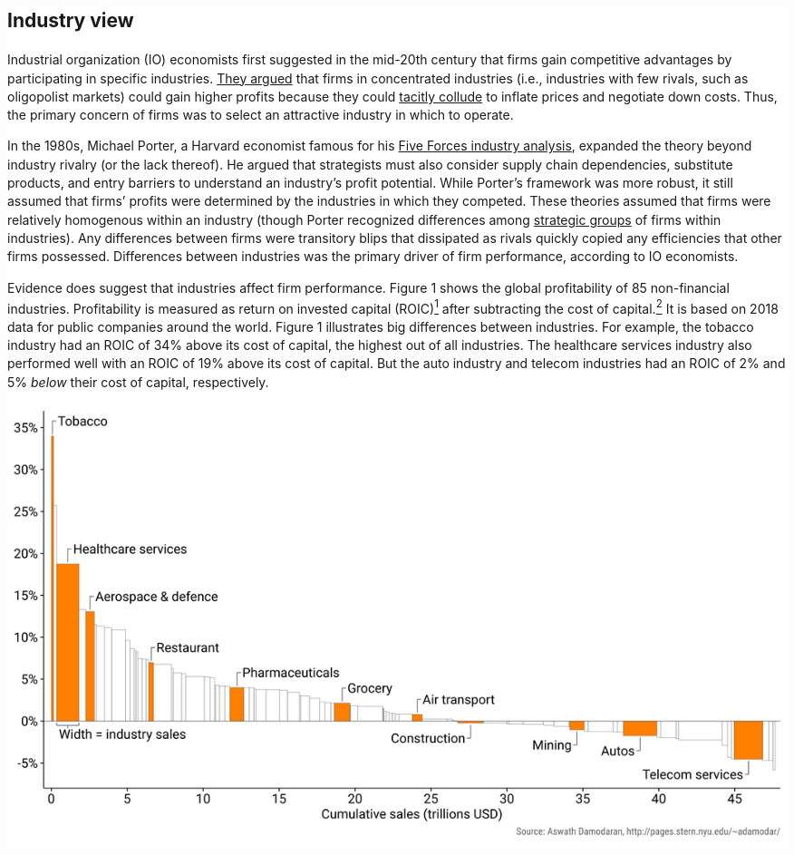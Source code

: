 ## Industry view

Industrial organization (IO) economists first suggested in the mid-20th century that firms gain competitive advantages by participating in specific industries. [They argued](https://www.jstor.org/stable/pdf/1814804.pdf) that firms in concentrated industries (i.e., industries with few rivals, such as oligopolist markets) could gain higher profits because they could [tacitly collude](https://www.tutor2u.net/economics/reference/oligopoly-tacit-collusion) to inflate prices and negotiate down costs. Thus, the primary concern of firms was to select an attractive industry in which to operate.

In the 1980s, Michael Porter, a Harvard economist famous for his [Five Forces industry analysis](https://www.isc.hbs.edu/strategy/business-strategy/Pages/the-five-forces.aspx), expanded the theory beyond industry rivalry (or the lack thereof). He argued that strategists must also consider supply chain dependencies, substitute products, and entry barriers to understand an industry’s profit potential. While Porter’s framework was more robust, it still assumed that firms’ profits were determined by the industries in which they competed. These theories assumed that firms were relatively homogenous within an industry (though Porter recognized differences among [strategic groups](https://en.wikipedia.org/wiki/Strategic_group) of firms within industries). Any differences between firms were transitory blips that dissipated as rivals quickly copied any efficiencies that other firms possessed. Differences between industries was the primary driver of firm performance, according to IO economists.

<p id="note-1">Evidence does suggest that industries affect firm performance. Figure 1 shows the global profitability of 85 non-financial industries. Profitability is measured as return on invested capital (ROIC)<a href="#end-1"><sup>1</sup></a> after subtracting the cost of capital.<a href="#end-2"><sup>2</sup></a> It is based on 2018 data for public companies around the world. Figure 1 illustrates big differences between industries. For example, the tobacco industry had an ROIC of 34% above its cost of capital, the highest out of all industries. The healthcare services industry also performed well with an ROIC of 19% above its cost of capital. But the auto industry and telecom industries had an ROIC of 2% and 5% <em>below</em> their cost of capital, respectively.</p>

![Figure 1. Industry return on invested capital less cost of capital](../img/industry-roic.svg#small)
